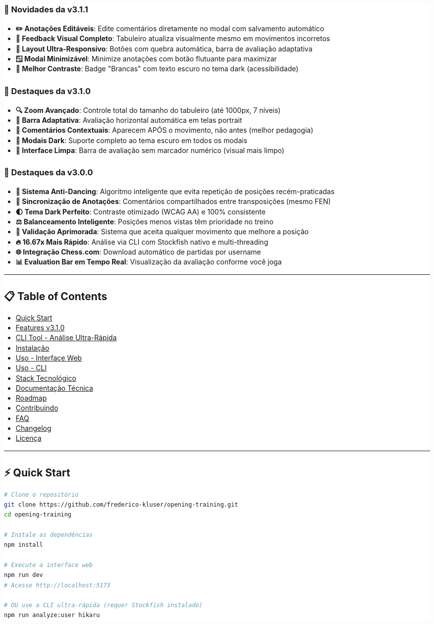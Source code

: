 ### 🌟 Novidades da v3.1.1

- **✏️ Anotações Editáveis**: Edite comentários diretamente no modal com salvamento automático
- **🎯 Feedback Visual Completo**: Tabuleiro atualiza visualmente mesmo em movimentos incorretos
- **📱 Layout Ultra-Responsivo**: Botões com quebra automática, barra de avaliação adaptativa
- **🪟 Modal Minimizável**: Minimize anotações com botão flutuante para maximizar
- **🎨 Melhor Contraste**: Badge "Brancas" com texto escuro no tema dark (acessibilidade)

### 🌟 Destaques da v3.1.0

- **🔍 Zoom Avançado**: Controle total do tamanho do tabuleiro (até 1000px, 7 níveis)
- **📱 Barra Adaptativa**: Avaliação horizontal automática em telas portrait
- **💬 Comentários Contextuais**: Aparecem APÓS o movimento, não antes (melhor pedagogia)
- **🌙 Modais Dark**: Suporte completo ao tema escuro em todos os modais
- **🎨 Interface Limpa**: Barra de avaliação sem marcador numérico (visual mais limpo)

### 🌟 Destaques da v3.0.0

- **🚫 Sistema Anti-Dancing**: Algoritmo inteligente que evita repetição de posições recém-praticadas
- **🔄 Sincronização de Anotações**: Comentários compartilhados entre transposições (mesmo FEN)
- **🌓 Tema Dark Perfeito**: Contraste otimizado (WCAG AA) e 100% consistente
- **⚖️ Balanceamento Inteligente**: Posições menos vistas têm prioridade no treino
- **🎯 Validação Aprimorada**: Sistema que aceita qualquer movimento que melhore a posição
- **🔥 16.67x Mais Rápido**: Análise via CLI com Stockfish nativo e multi-threading
- **🌐 Integração Chess.com**: Download automático de partidas por username
- **📊 Evaluation Bar em Tempo Real**: Visualização da avaliação conforme você joga

---

## 📋 Table of Contents

- [Quick Start](#-quick-start)
- [Features v3.1.0](#-features-v310)
- [CLI Tool - Análise Ultra-Rápida](#-cli-tool-análise-ultra-rápida)
- [Instalação](#-instalação)
- [Uso - Interface Web](#-uso---interface-web)
- [Uso - CLI](#-uso---cli)
- [Stack Tecnológico](#-stack-tecnológico)
- [Documentação Técnica](#-documentação-técnica)
- [Roadmap](#-roadmap)
- [Contribuindo](#-contribuindo)
- [FAQ](#-faq)
- [Changelog](#-changelog)
- [Licença](#-licença)

---

## ⚡ Quick Start

```bash
# Clone o repositório
git clone https://github.com/frederico-kluser/opening-training.git
cd opening-training

# Instale as dependências
npm install

# Execute a interface web
npm run dev
# Acesse http://localhost:5173

# OU use a CLI ultra-rápida (requer Stockfish instalado)
npm run analyze:user hikaru
```